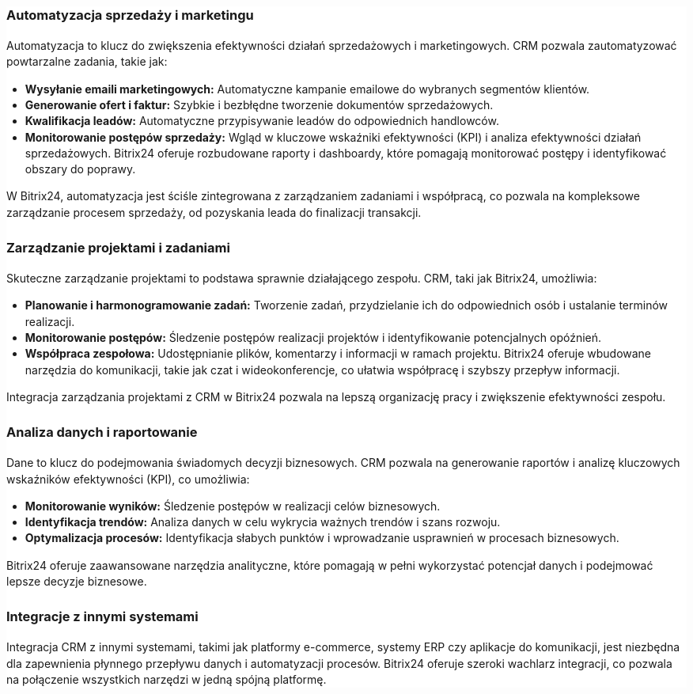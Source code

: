 ### Automatyzacja sprzedaży i marketingu

Automatyzacja  to  klucz  do  zwiększenia  efektywności  działań  sprzedażowych  i  marketingowych.  CRM  pozwala  zautomatyzować  powtarzalne  zadania,  takie  jak:

* **Wysyłanie  emaili  marketingowych:**  Automatyczne  kampanie  emailowe  do  wybranych  segmentów  klientów.
* **Generowanie  ofert  i  faktur:**  Szybkie  i  bezbłędne  tworzenie  dokumentów  sprzedażowych.
* **Kwalifikacja  leadów:**  Automatyczne  przypisywanie  leadów  do  odpowiednich  handlowców.
* **Monitorowanie  postępów  sprzedaży:**  Wgląd  w  kluczowe  wskaźniki  efektywności  (KPI)  i  analiza  efektywności  działań  sprzedażowych.  Bitrix24  oferuje  rozbudowane  raporty  i  dashboardy,  które  pomagają  monitorować  postępy  i  identyfikować  obszary  do  poprawy.

W  Bitrix24,  automatyzacja  jest  ściśle  zintegrowana  z  zarządzaniem  zadaniami  i  współpracą,  co  pozwala  na  kompleksowe  zarządzanie  procesem  sprzedaży,  od  pozyskania  leada  do  finalizacji  transakcji.


### Zarządzanie projektami i zadaniami

Skuteczne  zarządzanie  projektami  to  podstawa  sprawnie  działającego  zespołu.  CRM,  taki  jak  Bitrix24,  umożliwia:

* **Planowanie  i  harmonogramowanie  zadań:**  Tworzenie  zadań,  przydzielanie  ich  do  odpowiednich  osób  i  ustalanie  terminów  realizacji.
* **Monitorowanie  postępów:**  Śledzenie  postępów  realizacji  projektów  i  identyfikowanie  potencjalnych  opóźnień.
* **Współpraca  zespołowa:**  Udostępnianie  plików,  komentarzy  i  informacji  w  ramach  projektu.  Bitrix24  oferuje  wbudowane  narzędzia  do  komunikacji,  takie  jak  czat  i  wideokonferencje,  co  ułatwia  współpracę  i  szybszy  przepływ  informacji.

Integracja  zarządzania  projektami  z  CRM  w  Bitrix24  pozwala  na  lepszą  organizację  pracy  i  zwiększenie  efektywności  zespołu.


### Analiza danych i raportowanie

Dane  to  klucz  do  podejmowania  świadomych  decyzji  biznesowych.  CRM  pozwala  na  generowanie  raportów  i  analizę  kluczowych  wskaźników  efektywności  (KPI),  co  umożliwia:

* **Monitorowanie  wyników:**  Śledzenie  postępów  w  realizacji  celów  biznesowych.
* **Identyfikacja  trendów:**  Analiza  danych  w  celu  wykrycia  ważnych  trendów  i  szans  rozwoju.
* **Optymalizacja  procesów:**  Identyfikacja  słabych  punktów  i  wprowadzanie  usprawnień  w  procesach  biznesowych.

Bitrix24  oferuje  zaawansowane  narzędzia  analityczne,  które  pomagają  w  pełni  wykorzystać  potencjał  danych  i  podejmować  lepsze  decyzje  biznesowe.


### Integracje z innymi systemami

Integracja  CRM  z  innymi  systemami,  takimi  jak  platformy  e-commerce,  systemy  ERP  czy  aplikacje  do  komunikacji,  jest  niezbędna  dla  zapewnienia  płynnego  przepływu  danych  i  automatyzacji  procesów.  Bitrix24  oferuje  szeroki  wachlarz  integracji,  co  pozwala  na  połączenie  wszystkich  narzędzi  w  jedną  spójną  platformę.
